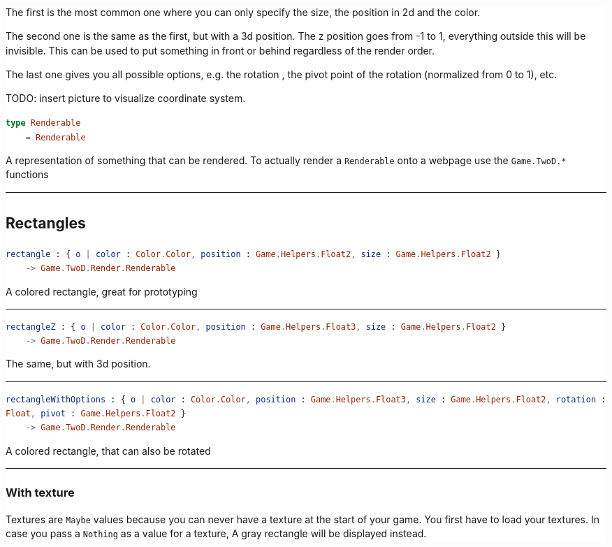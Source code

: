 The first is the most common one where you can only specify
the size, the position in 2d and the color.


The second one is the same as the first, but with a 3d position.
The z position goes from -1 to 1, everything outside this will be invisible.
This can be used to put something in front or behind regardless of the render order.


The last one gives you all possible options, e.g. the rotation
, the pivot point of the rotation (normalized from 0 to 1), etc.

TODO: insert picture to visualize coordinate system.

```elm
type Renderable
    = Renderable
```

A representation of something that can be rendered.
To actually render a `Renderable` onto a webpage use the `Game.TwoD.*` functions

---


## Rectangles
```elm
rectangle : { o | color : Color.Color, position : Game.Helpers.Float2, size : Game.Helpers.Float2 }
    -> Game.TwoD.Render.Renderable
```

A colored rectangle, great for prototyping

---

```elm
rectangleZ : { o | color : Color.Color, position : Game.Helpers.Float3, size : Game.Helpers.Float2 }
    -> Game.TwoD.Render.Renderable
```

The same, but with 3d position.

---

```elm
rectangleWithOptions : { o | color : Color.Color, position : Game.Helpers.Float3, size : Game.Helpers.Float2, rotation : Float, pivot : Game.Helpers.Float2 }
    -> Game.TwoD.Render.Renderable
```

A colored rectangle, that can also be rotated

---


### With texture

Textures are `Maybe` values because you can never have a texture at the start of your game.
You first have to load your textures. In case you pass a `Nothing` as a value for a texture,
A gray rectangle will be displayed instead.
